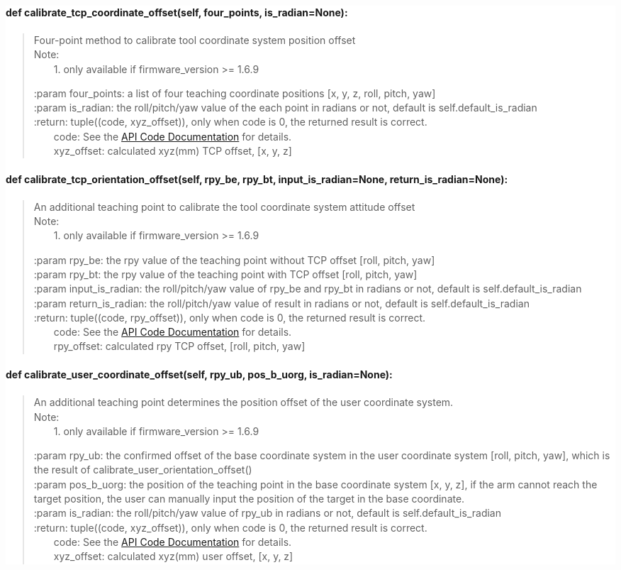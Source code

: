 
#### def __calibrate_tcp_coordinate_offset__(self, four_points, is_radian=None):

> Four-point method to calibrate tool coordinate system position offset  
> Note:  
> &ensp;&ensp;&ensp;&ensp;1. only available if firmware_version >= 1.6.9  
>   
> :param four_points: a list of four teaching coordinate positions [x, y, z, roll, pitch, yaw]  
> :param is_radian: the roll/pitch/yaw value of the each point in radians or not, default is self.default_is_radian  
> :return: tuple((code, xyz_offset)), only when code is 0, the returned result is correct.  
> &ensp;&ensp;&ensp;&ensp;code: See the [API Code Documentation](./xarm_api_code.md#api-code) for details.  
> &ensp;&ensp;&ensp;&ensp;xyz_offset: calculated xyz(mm) TCP offset, [x, y, z]


#### def __calibrate_tcp_orientation_offset__(self, rpy_be, rpy_bt, input_is_radian=None, return_is_radian=None):

> An additional teaching point to calibrate the tool coordinate system attitude offset  
> Note:  
> &ensp;&ensp;&ensp;&ensp;1. only available if firmware_version >= 1.6.9  
>   
> :param rpy_be: the rpy value of the teaching point without TCP offset [roll, pitch, yaw]  
> :param rpy_bt: the rpy value of the teaching point with TCP offset [roll, pitch, yaw]  
> :param input_is_radian: the roll/pitch/yaw value of rpy_be and rpy_bt in radians or not, default is self.default_is_radian  
> :param return_is_radian: the roll/pitch/yaw value of result in radians or not, default is self.default_is_radian  
> :return: tuple((code, rpy_offset)), only when code is 0, the returned result is correct.  
> &ensp;&ensp;&ensp;&ensp;code: See the [API Code Documentation](./xarm_api_code.md#api-code) for details.  
> &ensp;&ensp;&ensp;&ensp;rpy_offset: calculated rpy TCP offset, [roll, pitch, yaw]


#### def __calibrate_user_coordinate_offset__(self, rpy_ub, pos_b_uorg, is_radian=None):

> An additional teaching point determines the position offset of the user coordinate system.  
> Note:  
> &ensp;&ensp;&ensp;&ensp;1. only available if firmware_version >= 1.6.9  
>   
> :param rpy_ub: the confirmed offset of the base coordinate system in the user coordinate system [roll, pitch, yaw], which is the result of calibrate_user_orientation_offset()  
> :param pos_b_uorg: the position of the teaching point in the base coordinate system [x, y, z], if the arm cannot reach the target position, the user can manually input the position of the target in the base coordinate.  
> :param is_radian: the roll/pitch/yaw value of rpy_ub in radians or not, default is self.default_is_radian  
> :return: tuple((code, xyz_offset)), only when code is 0, the returned result is correct.  
> &ensp;&ensp;&ensp;&ensp;code: See the [API Code Documentation](./xarm_api_code.md#api-code) for details.  
> &ensp;&ensp;&ensp;&ensp;xyz_offset: calculated xyz(mm) user offset, [x, y, z]
